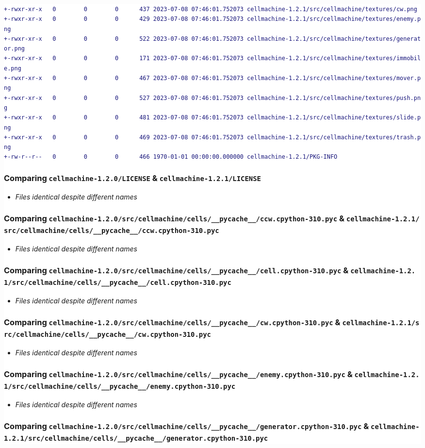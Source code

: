 ```diff
+-rwxr-xr-x   0        0        0      437 2023-07-08 07:46:01.752073 cellmachine-1.2.1/src/cellmachine/textures/cw.png
+-rwxr-xr-x   0        0        0      429 2023-07-08 07:46:01.752073 cellmachine-1.2.1/src/cellmachine/textures/enemy.png
+-rwxr-xr-x   0        0        0      522 2023-07-08 07:46:01.752073 cellmachine-1.2.1/src/cellmachine/textures/generator.png
+-rwxr-xr-x   0        0        0      171 2023-07-08 07:46:01.752073 cellmachine-1.2.1/src/cellmachine/textures/immobile.png
+-rwxr-xr-x   0        0        0      467 2023-07-08 07:46:01.752073 cellmachine-1.2.1/src/cellmachine/textures/mover.png
+-rwxr-xr-x   0        0        0      527 2023-07-08 07:46:01.752073 cellmachine-1.2.1/src/cellmachine/textures/push.png
+-rwxr-xr-x   0        0        0      481 2023-07-08 07:46:01.752073 cellmachine-1.2.1/src/cellmachine/textures/slide.png
+-rwxr-xr-x   0        0        0      469 2023-07-08 07:46:01.752073 cellmachine-1.2.1/src/cellmachine/textures/trash.png
+-rw-r--r--   0        0        0      466 1970-01-01 00:00:00.000000 cellmachine-1.2.1/PKG-INFO
```

### Comparing `cellmachine-1.2.0/LICENSE` & `cellmachine-1.2.1/LICENSE`

 * *Files identical despite different names*

### Comparing `cellmachine-1.2.0/src/cellmachine/cells/__pycache__/ccw.cpython-310.pyc` & `cellmachine-1.2.1/src/cellmachine/cells/__pycache__/ccw.cpython-310.pyc`

 * *Files identical despite different names*

### Comparing `cellmachine-1.2.0/src/cellmachine/cells/__pycache__/cell.cpython-310.pyc` & `cellmachine-1.2.1/src/cellmachine/cells/__pycache__/cell.cpython-310.pyc`

 * *Files identical despite different names*

### Comparing `cellmachine-1.2.0/src/cellmachine/cells/__pycache__/cw.cpython-310.pyc` & `cellmachine-1.2.1/src/cellmachine/cells/__pycache__/cw.cpython-310.pyc`

 * *Files identical despite different names*

### Comparing `cellmachine-1.2.0/src/cellmachine/cells/__pycache__/enemy.cpython-310.pyc` & `cellmachine-1.2.1/src/cellmachine/cells/__pycache__/enemy.cpython-310.pyc`

 * *Files identical despite different names*

### Comparing `cellmachine-1.2.0/src/cellmachine/cells/__pycache__/generator.cpython-310.pyc` & `cellmachine-1.2.1/src/cellmachine/cells/__pycache__/generator.cpython-310.pyc`
